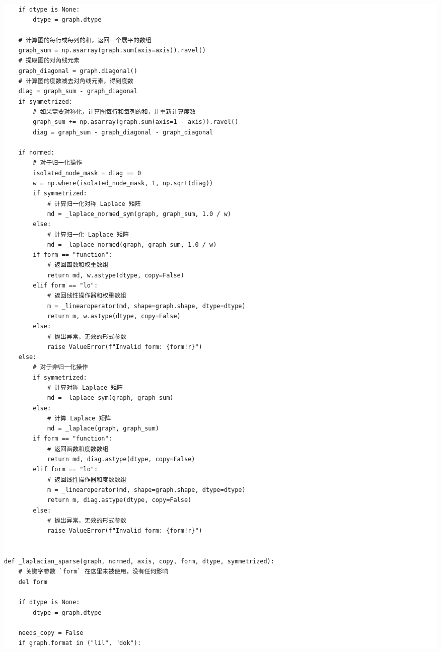```
    if dtype is None:
        dtype = graph.dtype

    # 计算图的每行或每列的和，返回一个展平的数组
    graph_sum = np.asarray(graph.sum(axis=axis)).ravel()
    # 提取图的对角线元素
    graph_diagonal = graph.diagonal()
    # 计算图的度数减去对角线元素，得到度数
    diag = graph_sum - graph_diagonal
    if symmetrized:
        # 如果需要对称化，计算图每行和每列的和，并重新计算度数
        graph_sum += np.asarray(graph.sum(axis=1 - axis)).ravel()
        diag = graph_sum - graph_diagonal - graph_diagonal

    if normed:
        # 对于归一化操作
        isolated_node_mask = diag == 0
        w = np.where(isolated_node_mask, 1, np.sqrt(diag))
        if symmetrized:
            # 计算归一化对称 Laplace 矩阵
            md = _laplace_normed_sym(graph, graph_sum, 1.0 / w)
        else:
            # 计算归一化 Laplace 矩阵
            md = _laplace_normed(graph, graph_sum, 1.0 / w)
        if form == "function":
            # 返回函数和权重数组
            return md, w.astype(dtype, copy=False)
        elif form == "lo":
            # 返回线性操作器和权重数组
            m = _linearoperator(md, shape=graph.shape, dtype=dtype)
            return m, w.astype(dtype, copy=False)
        else:
            # 抛出异常，无效的形式参数
            raise ValueError(f"Invalid form: {form!r}")
    else:
        # 对于非归一化操作
        if symmetrized:
            # 计算对称 Laplace 矩阵
            md = _laplace_sym(graph, graph_sum)
        else:
            # 计算 Laplace 矩阵
            md = _laplace(graph, graph_sum)
        if form == "function":
            # 返回函数和度数数组
            return md, diag.astype(dtype, copy=False)
        elif form == "lo":
            # 返回线性操作器和度数数组
            m = _linearoperator(md, shape=graph.shape, dtype=dtype)
            return m, diag.astype(dtype, copy=False)
        else:
            # 抛出异常，无效的形式参数
            raise ValueError(f"Invalid form: {form!r}")


def _laplacian_sparse(graph, normed, axis, copy, form, dtype, symmetrized):
    # 关键字参数 `form` 在这里未被使用，没有任何影响
    del form

    if dtype is None:
        dtype = graph.dtype

    needs_copy = False
    if graph.format in ("lil", "dok"):
```